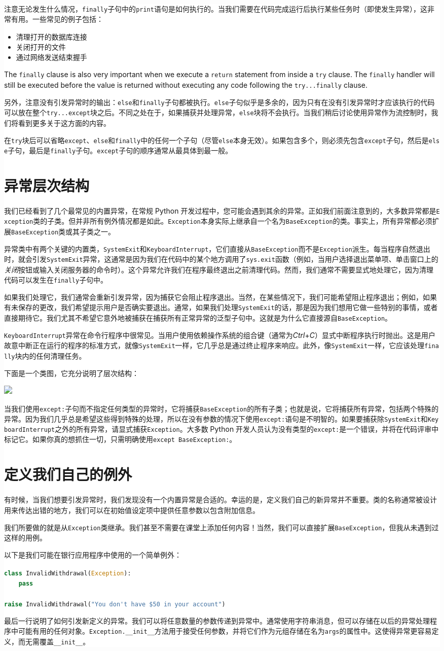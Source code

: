 注意无论发生什么情况，`finally`子句中的`print`语句是如何执行的。当我们需要在代码完成运行后执行某些任务时（即使发生异常），这非常有用。一些常见的例子包括：

*   清理打开的数据库连接
*   关闭打开的文件
*   通过网络发送结束握手

The `finally` clause is also very important when we execute a `return` statement from inside a `try` clause. The `finally` handler will still be executed before the value is returned without executing any code following the `try...finally` clause.

另外，注意没有引发异常时的输出：`else`和`finally`子句都被执行。`else`子句似乎是多余的，因为只有在没有引发异常时才应该执行的代码可以放在整个`try...except`块之后。不同之处在于，如果捕获并处理异常，`else`块将不会执行。当我们稍后讨论使用异常作为流控制时，我们将看到更多关于这方面的内容。

在`try`块后可以省略`except`、`else`和`finally`中的任何一个子句（尽管`else`本身无效）。如果包含多个，则必须先包含`except`子句，然后是`else`子句，最后是`finally`子句。`except`子句的顺序通常从最具体到最一般。

# 异常层次结构

我们已经看到了几个最常见的内置异常，在常规 Python 开发过程中，您可能会遇到其余的异常。正如我们前面注意到的，大多数异常都是`Exception`类的子类。但并非所有例外情况都是如此。`Exception`本身实际上继承自一个名为`BaseException`的类。事实上，所有异常都必须扩展`BaseException`类或其子类之一。

异常类中有两个关键的内置类，`SystemExit`和`KeyboardInterrupt`，它们直接从`BaseException`而不是`Exception`派生。每当程序自然退出时，就会引发`SystemExit`异常，这通常是因为我们在代码中的某个地方调用了`sys.exit`函数（例如，当用户选择退出菜单项、单击窗口上的*关闭*按钮或输入关闭服务器的命令时）。这个异常允许我们在程序最终退出之前清理代码。然而，我们通常不需要显式地处理它，因为清理代码可以发生在`finally`子句中。

如果我们处理它，我们通常会重新引发异常，因为捕获它会阻止程序退出。当然，在某些情况下，我们可能希望阻止程序退出；例如，如果有未保存的更改，我们希望提示用户是否确实要退出。通常，如果我们处理`SystemExit`的话，那是因为我们想用它做一些特别的事情，或者直接期待它。我们尤其不希望它意外地被捕获在捕获所有正常异常的泛型子句中。这就是为什么它直接源自`BaseException`。

`KeyboardInterrupt`异常在命令行程序中很常见。当用户使用依赖操作系统的组合键（通常为*Ctrl*+*C*）显式中断程序执行时抛出。这是用户故意中断正在运行的程序的标准方式，就像`SystemExit`一样，它几乎总是通过终止程序来响应。此外，像`SystemExit`一样，它应该处理`finally`块内的任何清理任务。

下面是一个类图，它充分说明了层次结构：

![](assets/0003cd2e-9b19-4c3c-8280-9c4664984093.png)

当我们使用`except:`子句而不指定任何类型的异常时，它将捕获`BaseException`的所有子类；也就是说，它将捕获所有异常，包括两个特殊的异常。因为我们几乎总是希望这些得到特殊的处理，所以在没有参数的情况下使用`except:`语句是不明智的。如果要捕获除`SystemExit`和`KeyboardInterrupt`之外的所有异常，请显式捕获`Exception`。大多数 Python 开发人员认为没有类型的`except:`是一个错误，并将在代码评审中标记它。如果你真的想抓住一切，只需明确使用`except BaseException:`。

# 定义我们自己的例外

有时候，当我们想要引发异常时，我们发现没有一个内置异常是合适的。幸运的是，定义我们自己的新异常并不重要。类的名称通常被设计用来传达出错的地方，我们可以在初始值设定项中提供任意参数以包含附加信息。

我们所要做的就是从`Exception`类继承。我们甚至不需要在课堂上添加任何内容！当然，我们可以直接扩展`BaseException`，但我从未遇到过这样的用例。

以下是我们可能在银行应用程序中使用的一个简单例外：

```py
class InvalidWithdrawal(Exception): 
    pass 

raise InvalidWithdrawal("You don't have $50 in your account") 
```

最后一行说明了如何引发新定义的异常。我们可以将任意数量的参数传递到异常中。通常使用字符串消息，但可以存储在以后的异常处理程序中可能有用的任何对象。`Exception.__init__`方法用于接受任何参数，并将它们作为元组存储在名为`args`的属性中。这使得异常更容易定义，而无需覆盖`__init__`。
